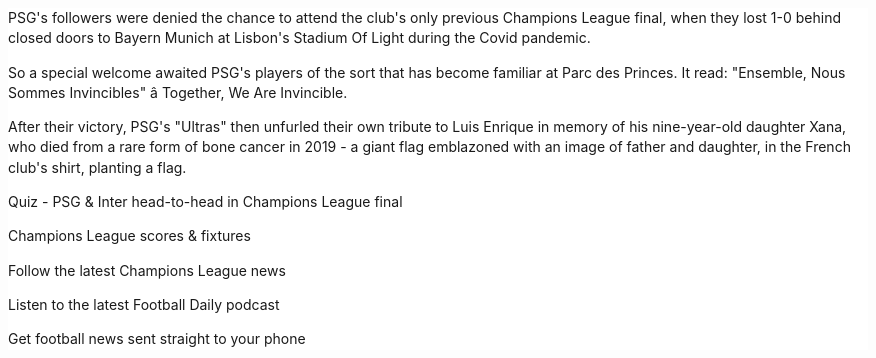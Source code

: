 PSG's followers were denied the chance to attend the club's only previous Champions League final, when they lost 1-0 behind closed doors to Bayern Munich at Lisbon's Stadium Of Light during the Covid pandemic.

So a special welcome awaited PSG's players of the sort that has become familiar at Parc des Princes. It read: "Ensemble, Nous Sommes Invincibles" â Together, We Are Invincible.

After their victory, PSG's "Ultras" then unfurled their own tribute to Luis Enrique in memory of his nine-year-old daughter Xana, who died from a rare form of bone cancer in 2019 - a giant flag emblazoned with an image of father and daughter, in the French club's shirt, planting a flag.

Quiz - PSG & Inter head-to-head in Champions League final

Champions League scores & fixtures

Follow the latest Champions League news

Listen to the latest Football Daily podcast

Get football news sent straight to your phone

